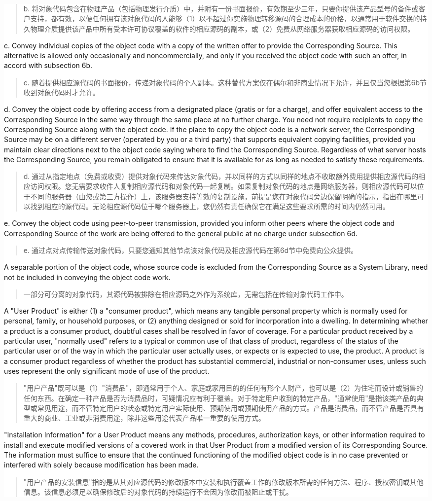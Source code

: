 > b. 将对象代码包含在物理产品（包括物理发行介质）中，并附有一份书面报价，有效期至少三年，只要你提供该产品型号的备件或客户支持，都有效，以便任何拥有该对象代码的人能够（1）以不超过你实施物理转移源码的合理成本的价格，以通常用于软件交换的持久物理介质提供该产品中所有受本许可协议覆盖的软件的相应源码的副本，或（2）免费从网络服务器获取相应源码的访问权限。

   c.  Convey individual copies of the object code with a copy of the written offer to provide the Corresponding Source. This alternative is allowed only occasionally and noncommercially, and only if you received the object code with such an offer, in accord with subsection 6b.

> c. 随着提供相应源代码的书面报价，传递对象代码的个人副本。这种替代方案仅在偶尔和非商业情况下允许，并且仅当您根据第6b节收到对象代码时才允许。

   d.  Convey the object code by offering access from a designated place (gratis or for a charge), and offer equivalent access to the Corresponding Source in the same way through the same place at no further charge. You need not require recipients to copy the Corresponding Source along with the object code. If the place to copy the object code is a network server, the Corresponding Source may be on a different server (operated by you or a third party) that supports equivalent copying facilities, provided you maintain clear directions next to the object code saying where to find the Corresponding Source. Regardless of what server hosts the Corresponding Source, you remain obligated to ensure that it is available for as long as needed to satisfy these requirements.

> d. 通过从指定地点（免费或收费）提供对象代码来传达对象代码，并以同样的方式以同样的地点不收取额外费用提供相应源代码的相应访问权限。您无需要求收件人复制相应源代码和对象代码一起复制。如果复制对象代码的地点是网络服务器，则相应源代码可以位于不同的服务器（由您或第三方操作）上，该服务器支持等效的复制设施，前提是您在对象代码旁边保留明确的指示，指出在哪里可以找到相应的源代码。无论相应源代码位于哪个服务器上，您仍然有责任确保它在满足这些要求所需的时间内仍然可用。

   e.  Convey the object code using peer-to-peer transmission, provided you inform other peers where the object code and Corresponding Source of the work are being offered to the general public at no charge under subsection 6d.

> e. 通过点对点传输传送对象代码，只要您通知其他节点该对象代码及相应源代码在第6d节中免费向公众提供。


   A separable portion of the object code, whose source code is excluded from the Corresponding Source as a System Library, need not be included in conveying the object code work.

> 一部分可分离的对象代码，其源代码被排除在相应源码之外作为系统库，无需包括在传输对象代码工作中。


   A "User Product" is either (1) a "consumer product", which means any tangible personal property which is normally used for personal, family, or household purposes, or (2) anything designed or sold for incorporation into a dwelling. In determining whether a product is a consumer product, doubtful cases shall be resolved in favor of coverage. For a particular product received by a particular user, "normally used" refers to a typical or common use of that class of product, regardless of the status of the particular user or of the way in which the particular user actually uses, or expects or is expected to use, the product. A product is a consumer product regardless of whether the product has substantial commercial, industrial or non-consumer uses, unless such uses represent the only significant mode of use of the product.

> "用户产品"既可以是（1）"消费品"，即通常用于个人、家庭或家用目的的任何有形个人财产，也可以是（2）为住宅而设计或销售的任何东西。在确定一种产品是否为消费品时，可疑情况应有利于覆盖。对于特定用户收到的特定产品，"通常使用"是指该类产品的典型或常见用途，而不管特定用户的状态或特定用户实际使用、预期使用或预期使用产品的方式。产品是消费品，而不管产品是否具有重大的商业、工业或非消费用途，除非这些用途代表产品唯一重要的使用方式。


   "Installation Information" for a User Product means any methods, procedures, authorization keys, or other information required to install and execute modified versions of a covered work in that User Product from a modified version of its Corresponding Source. The information must suffice to ensure that the continued functioning of the modified object code is in no case prevented or interfered with solely because modification has been made.

> "用户产品的安装信息"指的是从其对应源代码的修改版本中安装和执行覆盖工作的修改版本所需的任何方法、程序、授权密钥或其他信息。该信息必须足以确保修改后的对象代码的持续运行不会因为修改而被阻止或干扰。
